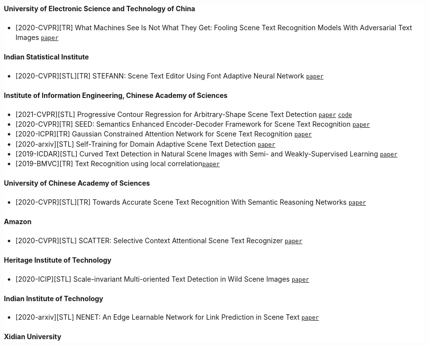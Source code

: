 #### University of Electronic Science and Technology of China

- [2020-CVPR][TR] What Machines See Is Not What They Get: Fooling Scene Text Recognition Models With Adversarial Text Images [`paper`](https://openaccess.thecvf.com/content_CVPR_2020/html/Xu_What_Machines_See_Is_Not_What_They_Get_Fooling_Scene_CVPR_2020_paper.html)

#### Indian Statistical Institute

- [2020-CVPR][STL][TR] STEFANN: Scene Text Editor Using Font Adaptive Neural Network [`paper`](https://openaccess.thecvf.com/content_CVPR_2020/html/Roy_STEFANN_Scene_Text_Editor_Using_Font_Adaptive_Neural_Network_CVPR_2020_paper.html)

#### Institute of Information Engineering, Chinese Academy of Sciences

- [2021-CVPR][STL] Progressive Contour Regression for Arbitrary-Shape Scene Text Detection [`paper`](https://openaccess.thecvf.com/content/CVPR2021/papers/Dai_Progressive_Contour_Regression_for_Arbitrary-Shape_Scene_Text_Detection_CVPR_2021_paper.pdf) [`code`](https://github.com/dpengwen/PCR)
- [2020-CVPR][TR] SEED: Semantics Enhanced Encoder-Decoder Framework for Scene Text Recognition [`paper`](https://openaccess.thecvf.com/content_CVPR_2020/html/Qiao_SEED_Semantics_Enhanced_Encoder-Decoder_Framework_for_Scene_Text_Recognition_CVPR_2020_paper.html)
- [2020-ICPR][TR] Gaussian Constrained Attention Network for Scene Text Recognition [`paper`](https://arxiv.org/pdf/2010.09169.pdf)
- [2020-arxiv][STL] Self-Training for Domain Adaptive Scene Text Detection [`paper`](https://arxiv.org/pdf/2005.11487.pdf)
- [2019-ICDAR][STL] Curved Text Detection in Natural Scene Images with Semi- and Weakly-Supervised Learning [`paper`](https://arxiv.org/pdf/1908.09990.pdf)
- [2019-BMVC][TR] Text Recognition using local correlation[`paper`](https://bmvc2019.org/wp-content/uploads/papers/0469-paper.pdf)

#### University of Chinese Academy of Sciences

- [2020-CVPR][STL][TR] Towards Accurate Scene Text Recognition With Semantic Reasoning Networks [`paper`](https://openaccess.thecvf.com/content_CVPR_2020/html/Yu_Towards_Accurate_Scene_Text_Recognition_With_Semantic_Reasoning_Networks_CVPR_2020_paper.html)

#### Amazon

- [2020-CVPR][STL] SCATTER: Selective Context Attentional Scene Text Recognizer [`paper`](https://openaccess.thecvf.com/content_CVPR_2020/html/Litman_SCATTER_Selective_Context_Attentional_Scene_Text_Recognizer_CVPR_2020_paper.html)

#### Heritage Institute of Technology

- [2020-ICIP][STL] Scale-invariant Multi-oriented Text Detection in Wild Scene Images [`paper`](https://arxiv.org/pdf/2002.06423.pdf)

#### Indian Institute of Technology

- [2020-arxiv][STL] NENET: An Edge Learnable Network for Link Prediction in Scene Text [`paper`](https://arxiv.org/pdf/2005.12147.pdf)

#### Xidian University
